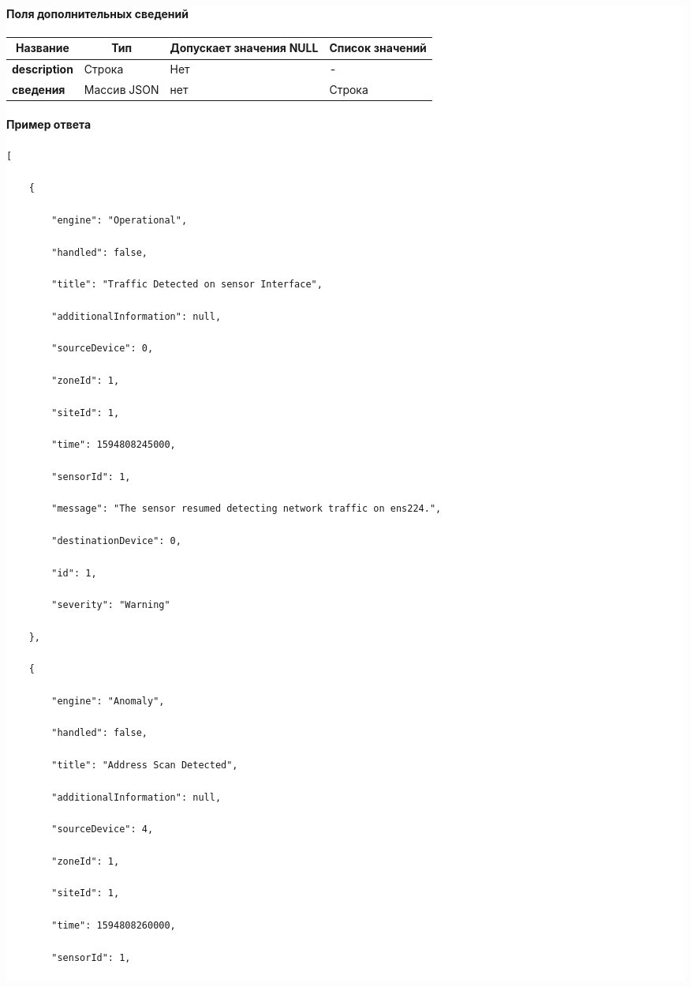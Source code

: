 #### <a name="additional-information-fields"></a>Поля дополнительных сведений

| Название | Тип | Допускает значения NULL | Список значений |
|--|--|--|--|
| **description** | Строка | Нет | - |
| **сведения** | Массив JSON | нет | Строка |

#### <a name="response-example"></a>Пример ответа

```rest
[

    {
    
        "engine": "Operational",
        
        "handled": false,
        
        "title": "Traffic Detected on sensor Interface",
        
        "additionalInformation": null,
        
        "sourceDevice": 0,
        
        "zoneId": 1,
        
        "siteId": 1,
        
        "time": 1594808245000,
        
        "sensorId": 1,
        
        "message": "The sensor resumed detecting network traffic on ens224.",
        
        "destinationDevice": 0,
        
        "id": 1,
        
        "severity": "Warning"
    
    },
    
    {
    
        "engine": "Anomaly",
        
        "handled": false,
        
        "title": "Address Scan Detected",
        
        "additionalInformation": null,
        
        "sourceDevice": 4,
        
        "zoneId": 1,
        
        "siteId": 1,
        
        "time": 1594808260000,
        
        "sensorId": 1,
        
```